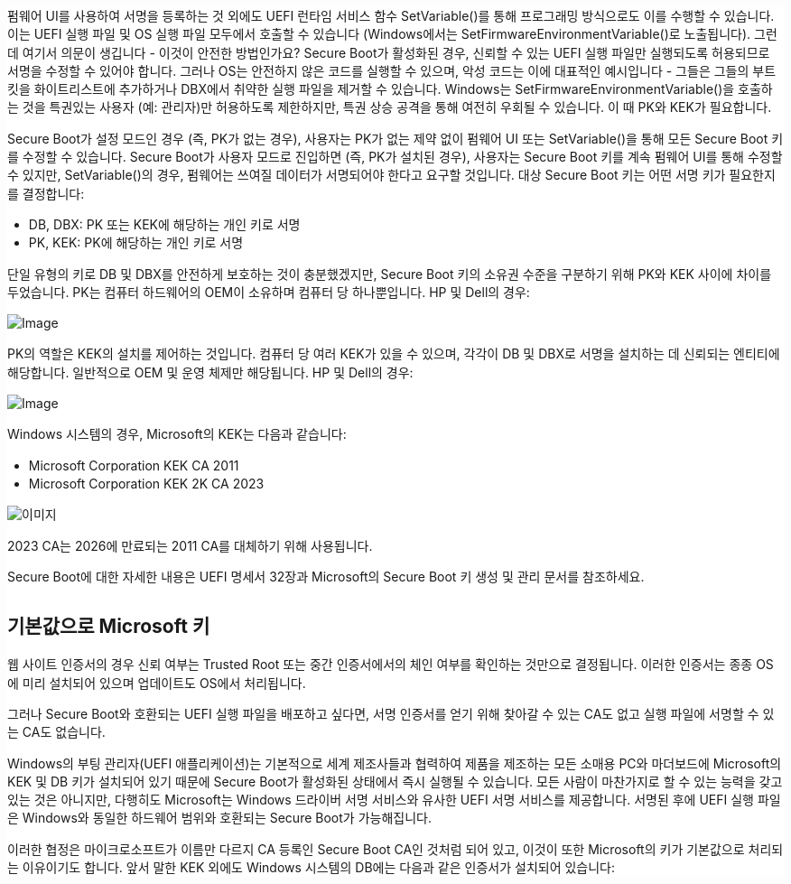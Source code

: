 펌웨어 UI를 사용하여 서명을 등록하는 것 외에도 UEFI 런타임 서비스 함수 SetVariable()를 통해 프로그래밍 방식으로도 이를 수행할 수 있습니다. 이는 UEFI 실행 파일 및 OS 실행 파일 모두에서 호출할 수 있습니다 (Windows에서는 SetFirmwareEnvironmentVariable()로 노출됩니다). 그런데 여기서 의문이 생깁니다 - 이것이 안전한 방법인가요? Secure Boot가 활성화된 경우, 신뢰할 수 있는 UEFI 실행 파일만 실행되도록 허용되므로 서명을 수정할 수 있어야 합니다. 그러나 OS는 안전하지 않은 코드를 실행할 수 있으며, 악성 코드는 이에 대표적인 예시입니다 - 그들은 그들의 부트킷을 화이트리스트에 추가하거나 DBX에서 취약한 실행 파일을 제거할 수 있습니다. Windows는 SetFirmwareEnvironmentVariable()을 호출하는 것을 특권있는 사용자 (예: 관리자)만 허용하도록 제한하지만, 특권 상승 공격을 통해 여전히 우회될 수 있습니다. 이 때 PK와 KEK가 필요합니다.

Secure Boot가 설정 모드인 경우 (즉, PK가 없는 경우), 사용자는 PK가 없는 제약 없이 펌웨어 UI 또는 SetVariable()을 통해 모든 Secure Boot 키를 수정할 수 있습니다. Secure Boot가 사용자 모드로 진입하면 (즉, PK가 설치된 경우), 사용자는 Secure Boot 키를 계속 펌웨어 UI를 통해 수정할 수 있지만, SetVariable()의 경우, 펌웨어는 쓰여질 데이터가 서명되어야 한다고 요구할 것입니다. 대상 Secure Boot 키는 어떤 서명 키가 필요한지를 결정합니다:

- DB, DBX: PK 또는 KEK에 해당하는 개인 키로 서명
- PK, KEK: PK에 해당하는 개인 키로 서명

<div class="content-ad"></div>

단일 유형의 키로 DB 및 DBX를 안전하게 보호하는 것이 충분했겠지만, Secure Boot 키의 소유권 수준을 구분하기 위해 PK와 KEK 사이에 차이를 두었습니다. PK는 컴퓨터 하드웨어의 OEM이 소유하며 컴퓨터 당 하나뿐입니다. HP 및 Dell의 경우:

![Image](/assets/img/2024-05-27-AhitchhikersguidetoUEFIprogramminginWindows_43.png)

PK의 역할은 KEK의 설치를 제어하는 것입니다. 컴퓨터 당 여러 KEK가 있을 수 있으며, 각각이 DB 및 DBX로 서명을 설치하는 데 신뢰되는 엔티티에 해당합니다. 일반적으로 OEM 및 운영 체제만 해당됩니다. HP 및 Dell의 경우:

![Image](/assets/img/2024-05-27-AhitchhikersguidetoUEFIprogramminginWindows_44.png)

<div class="content-ad"></div>

Windows 시스템의 경우, Microsoft의 KEK는 다음과 같습니다:

- Microsoft Corporation KEK CA 2011
- Microsoft Corporation KEK 2K CA 2023

![이미지](/assets/img/2024-05-27-AhitchhikersguidetoUEFIprogramminginWindows_45.png)

2023 CA는 2026에 만료되는 2011 CA를 대체하기 위해 사용됩니다.

<div class="content-ad"></div>

Secure Boot에 대한 자세한 내용은 UEFI 명세서 32장과 Microsoft의 Secure Boot 키 생성 및 관리 문서를 참조하세요.

## 기본값으로 Microsoft 키

웹 사이트 인증서의 경우 신뢰 여부는 Trusted Root 또는 중간 인증서에서의 체인 여부를 확인하는 것만으로 결정됩니다. 이러한 인증서는 종종 OS에 미리 설치되어 있으며 업데이트도 OS에서 처리됩니다.

그러나 Secure Boot와 호환되는 UEFI 실행 파일을 배포하고 싶다면, 서명 인증서를 얻기 위해 찾아갈 수 있는 CA도 없고 실행 파일에 서명할 수 있는 CA도 없습니다.

<div class="content-ad"></div>

Windows의 부팅 관리자(UEFI 애플리케이션)는 기본적으로 세계 제조사들과 협력하여 제품을 제조하는 모든 소매용 PC와 마더보드에 Microsoft의 KEK 및 DB 키가 설치되어 있기 때문에 Secure Boot가 활성화된 상태에서 즉시 실행될 수 있습니다. 모든 사람이 마찬가지로 할 수 있는 능력을 갖고 있는 것은 아니지만, 다행히도 Microsoft는 Windows 드라이버 서명 서비스와 유사한 UEFI 서명 서비스를 제공합니다. 서명된 후에 UEFI 실행 파일은 Windows와 동일한 하드웨어 범위와 호환되는 Secure Boot가 가능해집니다.

이러한 협정은 마이크로소프트가 이름만 다르지 CA 등록인 Secure Boot CA인 것처럼 되어 있고, 이것이 또한 Microsoft의 키가 기본값으로 처리되는 이유이기도 합니다. 앞서 말한 KEK 외에도 Windows 시스템의 DB에는 다음과 같은 인증서가 설치되어 있습니다:

